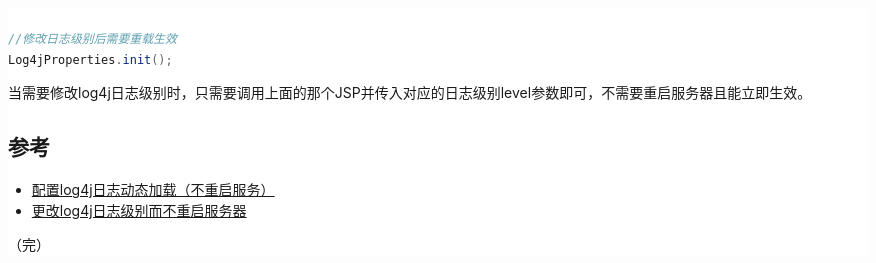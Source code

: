 ```java

//修改日志级别后需要重载生效
Log4jProperties.init();
```

当需要修改log4j日志级别时，只需要调用上面的那个JSP并传入对应的日志级别level参数即可，不需要重启服务器且能立即生效。

## 参考
* [配置log4j日志动态加载（不重启服务）](http://blog.csdn.net/lk_blog/article/details/50618471)
* [更改log4j日志级别而不重启服务器](http://blog.csdn.net/jianglinghao123/article/details/50475075)

（完）